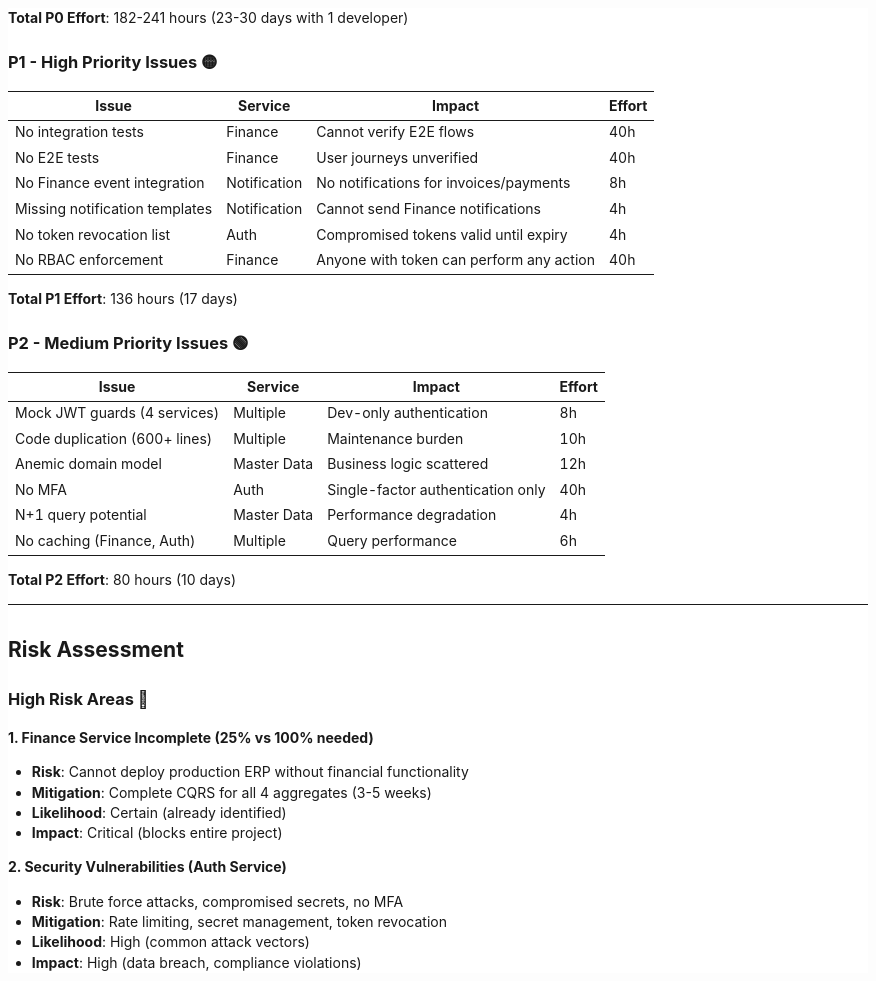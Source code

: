 **Total P0 Effort**: 182-241 hours (23-30 days with 1 developer)

### P1 - High Priority Issues 🟡

| Issue | Service | Impact | Effort |
|-------|---------|--------|--------|
| No integration tests | Finance | Cannot verify E2E flows | 40h |
| No E2E tests | Finance | User journeys unverified | 40h |
| No Finance event integration | Notification | No notifications for invoices/payments | 8h |
| Missing notification templates | Notification | Cannot send Finance notifications | 4h |
| No token revocation list | Auth | Compromised tokens valid until expiry | 4h |
| No RBAC enforcement | Finance | Anyone with token can perform any action | 40h |

**Total P1 Effort**: 136 hours (17 days)

### P2 - Medium Priority Issues 🟢

| Issue | Service | Impact | Effort |
|-------|---------|--------|--------|
| Mock JWT guards (4 services) | Multiple | Dev-only authentication | 8h |
| Code duplication (600+ lines) | Multiple | Maintenance burden | 10h |
| Anemic domain model | Master Data | Business logic scattered | 12h |
| No MFA | Auth | Single-factor authentication only | 40h |
| N+1 query potential | Master Data | Performance degradation | 4h |
| No caching (Finance, Auth) | Multiple | Query performance | 6h |

**Total P2 Effort**: 80 hours (10 days)

---

## Risk Assessment

### High Risk Areas 🔴

**1. Finance Service Incomplete (25% vs 100% needed)**
- **Risk**: Cannot deploy production ERP without financial functionality
- **Mitigation**: Complete CQRS for all 4 aggregates (3-5 weeks)
- **Likelihood**: Certain (already identified)
- **Impact**: Critical (blocks entire project)

**2. Security Vulnerabilities (Auth Service)**
- **Risk**: Brute force attacks, compromised secrets, no MFA
- **Mitigation**: Rate limiting, secret management, token revocation
- **Likelihood**: High (common attack vectors)
- **Impact**: High (data breach, compliance violations)
